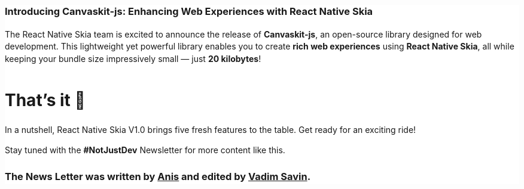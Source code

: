 ### Introducing Canvaskit-js: Enhancing Web Experiences with React Native Skia

The React Native Skia team is excited to announce the release of **Canvaskit-js**, an open-source library designed for web development. This lightweight yet powerful library enables you to create **rich web experiences** using **React Native Skia**, all while keeping your bundle size impressively small — just **20 kilobytes**!

# That’s it 🙌

In a nutshell, React Native Skia V1.0 brings five fresh features to the table. Get ready for an exciting ride!

Stay tuned with the **#NotJustDev** Newsletter for more content like this.

### The News Letter was written by [Anis](https://twitter.com/anis_RNCore) and edited by [Vadim Savin](https://twitter.com/VadimNotJustDev).
